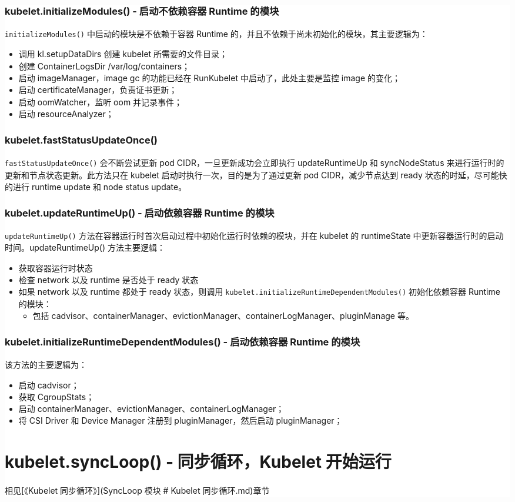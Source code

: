 ### kubelet.initializeModules() - 启动不依赖容器 Runtime 的模块

`initializeModules()` 中启动的模块是不依赖于容器 Runtime 的，并且不依赖于尚未初始化的模块，其主要逻辑为：

- 调用 kl.setupDataDirs 创建 kubelet 所需要的文件目录；
- 创建 ContainerLogsDir /var/log/containers；
- 启动 imageManager，image gc 的功能已经在 RunKubelet 中启动了，此处主要是监控 image 的变化；
- 启动 certificateManager，负责证书更新；
- 启动 oomWatcher，监听 oom 并记录事件；
- 启动 resourceAnalyzer；

### kubelet.fastStatusUpdateOnce()

`fastStatusUpdateOnce()` 会不断尝试更新 pod CIDR，一旦更新成功会立即执行 updateRuntimeUp 和 syncNodeStatus 来进行运行时的更新和节点状态更新。此方法只在 kubelet 启动时执行一次，目的是为了通过更新 pod CIDR，减少节点达到 ready 状态的时延，尽可能快的进行 runtime update 和 node status update。

### kubelet.updateRuntimeUp() - 启动依赖容器 Runtime 的模块

`updateRuntimeUp()` 方法在容器运行时首次启动过程中初始化运行时依赖的模块，并在 kubelet 的 runtimeState 中更新容器运行时的启动时间。updateRuntimeUp() 方法主要逻辑：

- 获取容器运行时状态
- 检查 network 以及 runtime 是否处于 ready 状态
- 如果 network 以及 runtime 都处于 ready 状态，则调用 `kubelet.initializeRuntimeDependentModules()` 初始化依赖容器 Runtime 的模块：
  - 包括 cadvisor、containerManager、evictionManager、containerLogManager、pluginManage 等。

### kubelet.initializeRuntimeDependentModules() - 启动依赖容器 Runtime 的模块

该方法的主要逻辑为：

- 启动 cadvisor；
- 获取 CgroupStats；
- 启动 containerManager、evictionManager、containerLogManager；
- 将 CSI Driver 和 Device Manager 注册到 pluginManager，然后启动 pluginManager；

# kubelet.syncLoop() - 同步循环，Kubelet 开始运行

相见[《Kubelet 同步循环》](SyncLoop 模块 # Kubelet 同步循环.md)章节
